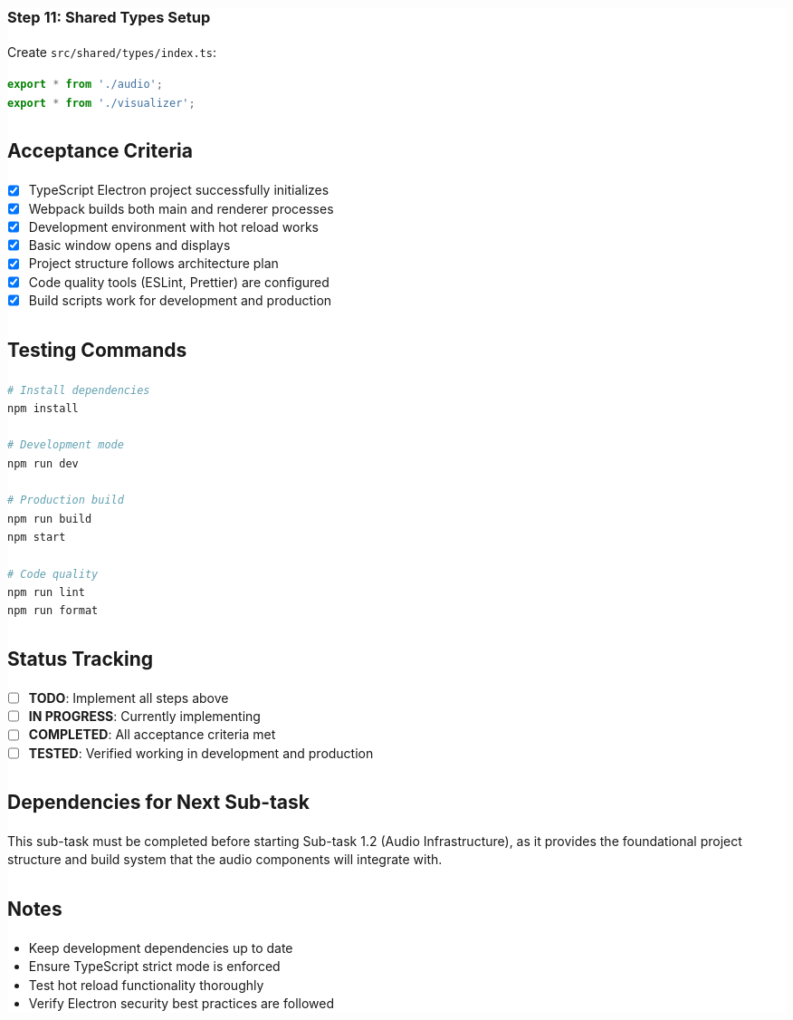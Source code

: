 ### Step 11: Shared Types Setup
Create `src/shared/types/index.ts`:
```typescript
export * from './audio';
export * from './visualizer';
```

## Acceptance Criteria
- [x] TypeScript Electron project successfully initializes
- [x] Webpack builds both main and renderer processes
- [x] Development environment with hot reload works
- [x] Basic window opens and displays
- [x] Project structure follows architecture plan
- [x] Code quality tools (ESLint, Prettier) are configured
- [x] Build scripts work for development and production

## Testing Commands
```bash
# Install dependencies
npm install

# Development mode
npm run dev

# Production build
npm run build
npm start

# Code quality
npm run lint
npm run format
```

## Status Tracking
- [ ] **TODO**: Implement all steps above
- [ ] **IN PROGRESS**: Currently implementing
- [ ] **COMPLETED**: All acceptance criteria met
- [ ] **TESTED**: Verified working in development and production

## Dependencies for Next Sub-task
This sub-task must be completed before starting Sub-task 1.2 (Audio Infrastructure), as it provides the foundational project structure and build system that the audio components will integrate with.

## Notes
- Keep development dependencies up to date
- Ensure TypeScript strict mode is enforced
- Test hot reload functionality thoroughly
- Verify Electron security best practices are followed 